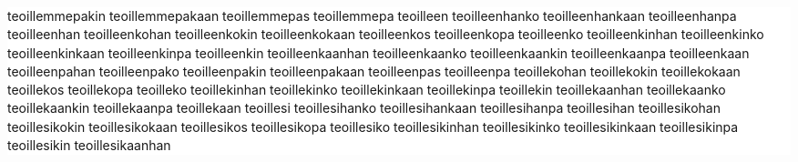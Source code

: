 teoillemmepakin
teoillemmepakaan
teoillemmepas
teoillemmepa
teoilleen
teoilleenhanko
teoilleenhankaan
teoilleenhanpa
teoilleenhan
teoilleenkohan
teoilleenkokin
teoilleenkokaan
teoilleenkos
teoilleenkopa
teoilleenko
teoilleenkinhan
teoilleenkinko
teoilleenkinkaan
teoilleenkinpa
teoilleenkin
teoilleenkaanhan
teoilleenkaanko
teoilleenkaankin
teoilleenkaanpa
teoilleenkaan
teoilleenpahan
teoilleenpako
teoilleenpakin
teoilleenpakaan
teoilleenpas
teoilleenpa
teoillekohan
teoillekokin
teoillekokaan
teoillekos
teoillekopa
teoilleko
teoillekinhan
teoillekinko
teoillekinkaan
teoillekinpa
teoillekin
teoillekaanhan
teoillekaanko
teoillekaankin
teoillekaanpa
teoillekaan
teoillesi
teoillesihanko
teoillesihankaan
teoillesihanpa
teoillesihan
teoillesikohan
teoillesikokin
teoillesikokaan
teoillesikos
teoillesikopa
teoillesiko
teoillesikinhan
teoillesikinko
teoillesikinkaan
teoillesikinpa
teoillesikin
teoillesikaanhan